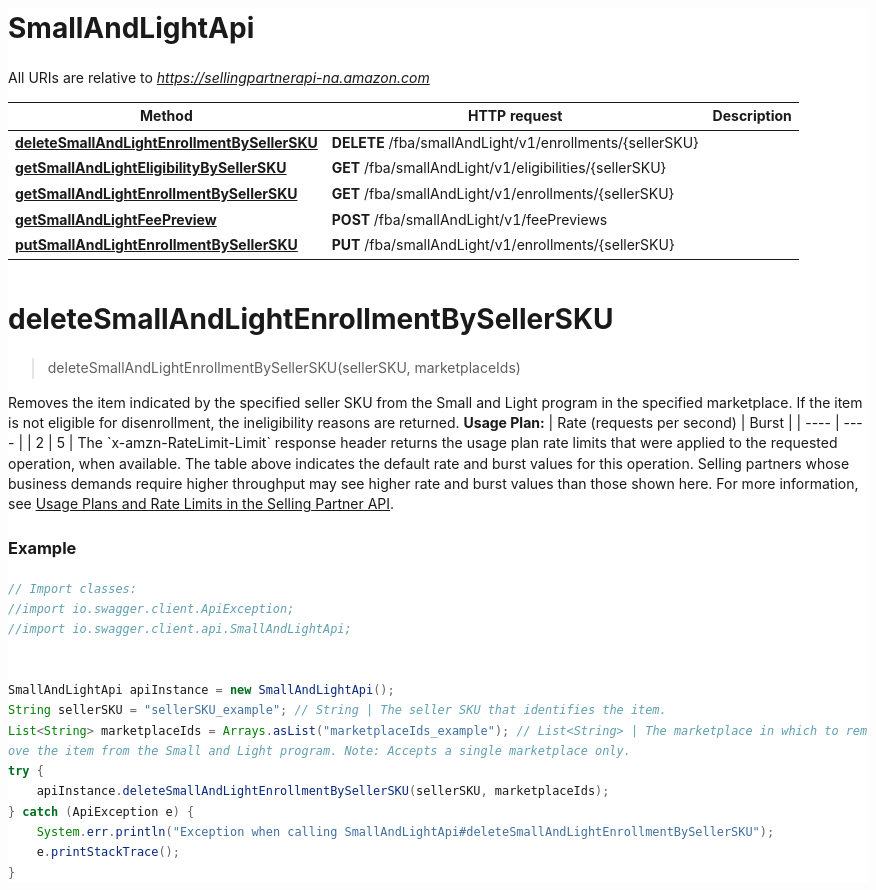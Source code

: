 # SmallAndLightApi

All URIs are relative to *https://sellingpartnerapi-na.amazon.com*

Method | HTTP request | Description
------------- | ------------- | -------------
[**deleteSmallAndLightEnrollmentBySellerSKU**](SmallAndLightApi.md#deleteSmallAndLightEnrollmentBySellerSKU) | **DELETE** /fba/smallAndLight/v1/enrollments/{sellerSKU} | 
[**getSmallAndLightEligibilityBySellerSKU**](SmallAndLightApi.md#getSmallAndLightEligibilityBySellerSKU) | **GET** /fba/smallAndLight/v1/eligibilities/{sellerSKU} | 
[**getSmallAndLightEnrollmentBySellerSKU**](SmallAndLightApi.md#getSmallAndLightEnrollmentBySellerSKU) | **GET** /fba/smallAndLight/v1/enrollments/{sellerSKU} | 
[**getSmallAndLightFeePreview**](SmallAndLightApi.md#getSmallAndLightFeePreview) | **POST** /fba/smallAndLight/v1/feePreviews | 
[**putSmallAndLightEnrollmentBySellerSKU**](SmallAndLightApi.md#putSmallAndLightEnrollmentBySellerSKU) | **PUT** /fba/smallAndLight/v1/enrollments/{sellerSKU} | 


<a name="deleteSmallAndLightEnrollmentBySellerSKU"></a>
# **deleteSmallAndLightEnrollmentBySellerSKU**
> deleteSmallAndLightEnrollmentBySellerSKU(sellerSKU, marketplaceIds)



Removes the item indicated by the specified seller SKU from the Small and Light program in the specified marketplace. If the item is not eligible for disenrollment, the ineligibility reasons are returned.  **Usage Plan:**  | Rate (requests per second) | Burst | | ---- | ---- | | 2 | 5 |  The &#x60;x-amzn-RateLimit-Limit&#x60; response header returns the usage plan rate limits that were applied to the requested operation, when available. The table above indicates the default rate and burst values for this operation. Selling partners whose business demands require higher throughput may see higher rate and burst values than those shown here. For more information, see [Usage Plans and Rate Limits in the Selling Partner API](https://developer-docs.amazon.com/sp-api/docs/usage-plans-and-rate-limits-in-the-sp-api).

### Example
```java
// Import classes:
//import io.swagger.client.ApiException;
//import io.swagger.client.api.SmallAndLightApi;


SmallAndLightApi apiInstance = new SmallAndLightApi();
String sellerSKU = "sellerSKU_example"; // String | The seller SKU that identifies the item.
List<String> marketplaceIds = Arrays.asList("marketplaceIds_example"); // List<String> | The marketplace in which to remove the item from the Small and Light program. Note: Accepts a single marketplace only.
try {
    apiInstance.deleteSmallAndLightEnrollmentBySellerSKU(sellerSKU, marketplaceIds);
} catch (ApiException e) {
    System.err.println("Exception when calling SmallAndLightApi#deleteSmallAndLightEnrollmentBySellerSKU");
    e.printStackTrace();
}
```
